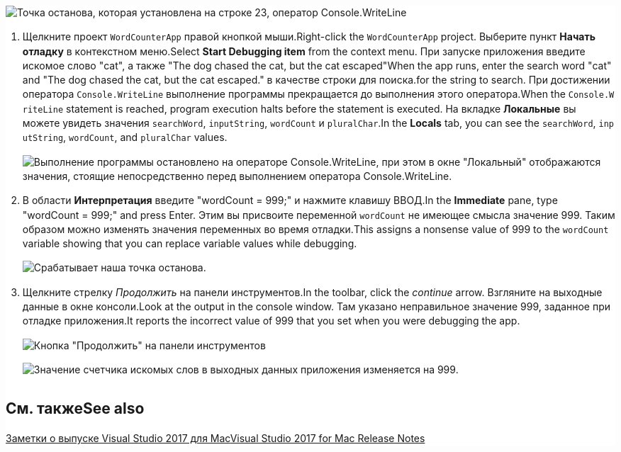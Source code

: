    ![Точка останова, которая установлена на строке 23, оператор Console.WriteLine](./media/using-on-mac-vs-full-solution/vsmacfull15.png)

1. <span data-ttu-id="12b80-235">Щелкните проект `WordCounterApp` правой кнопкой мыши.</span><span class="sxs-lookup"><span data-stu-id="12b80-235">Right-click the `WordCounterApp` project.</span></span> <span data-ttu-id="12b80-236">Выберите пункт **Начать отладку** в контекстном меню.</span><span class="sxs-lookup"><span data-stu-id="12b80-236">Select **Start Debugging item** from the context menu.</span></span> <span data-ttu-id="12b80-237">При запуске приложения введите искомое слово "cat", а также "The dog chased the cat, but the cat escaped"</span><span class="sxs-lookup"><span data-stu-id="12b80-237">When the app runs, enter the search word "cat" and "The dog chased the cat, but the cat escaped."</span></span> <span data-ttu-id="12b80-238">в качестве строки для поиска.</span><span class="sxs-lookup"><span data-stu-id="12b80-238">for the string to search.</span></span> <span data-ttu-id="12b80-239">При достижении оператора `Console.WriteLine` выполнение программы прекращается до выполнения этого оператора.</span><span class="sxs-lookup"><span data-stu-id="12b80-239">When the `Console.WriteLine` statement is reached, program execution halts before the statement is executed.</span></span> <span data-ttu-id="12b80-240">На вкладке **Локальные** вы можете увидеть значения `searchWord`, `inputString`, `wordCount` и `pluralChar`.</span><span class="sxs-lookup"><span data-stu-id="12b80-240">In the **Locals** tab, you can see the `searchWord`, `inputString`, `wordCount`, and `pluralChar` values.</span></span>

   ![Выполнение программы остановлено на операторе Console.WriteLine, при этом в окне "Локальный" отображаются значения, стоящие непосредственно перед выполнением оператора Console.WriteLine.](./media/using-on-mac-vs-full-solution/vsmacfull16.png)

1. <span data-ttu-id="12b80-242">В области **Интерпретация** введите "wordCount = 999;" и нажмите клавишу ВВОД.</span><span class="sxs-lookup"><span data-stu-id="12b80-242">In the **Immediate** pane, type "wordCount = 999;" and press Enter.</span></span> <span data-ttu-id="12b80-243">Этим вы присвоите переменной `wordCount` не имеющее смысла значение 999. Таким образом можно изменять значения переменных во время отладки.</span><span class="sxs-lookup"><span data-stu-id="12b80-243">This assigns a nonsense value of 999 to the `wordCount` variable showing that you can replace variable values while debugging.</span></span>

   ![Срабатывает наша точка останова.](./media/using-on-mac-vs-full-solution/vsmacfull17.png)

1. <span data-ttu-id="12b80-246">Щелкните стрелку *Продолжить* на панели инструментов.</span><span class="sxs-lookup"><span data-stu-id="12b80-246">In the toolbar, click the *continue* arrow.</span></span> <span data-ttu-id="12b80-247">Взгляните на выходные данные в окне консоли.</span><span class="sxs-lookup"><span data-stu-id="12b80-247">Look at the output in the console window.</span></span> <span data-ttu-id="12b80-248">Там указано неправильное значение 999, заданное при отладке приложения.</span><span class="sxs-lookup"><span data-stu-id="12b80-248">It reports the incorrect value of 999 that you set when you were debugging the app.</span></span>

   ![Кнопка "Продолжить" на панели инструментов](./media/using-on-mac-vs-full-solution/vsmacfull18.png)

   ![Значение счетчика искомых слов в выходных данных приложения изменяется на 999.](./media/using-on-mac-vs-full-solution/vsmacfull19.png)

## <a name="see-also"></a><span data-ttu-id="12b80-251">См. также</span><span class="sxs-lookup"><span data-stu-id="12b80-251">See also</span></span>

[<span data-ttu-id="12b80-252">Заметки о выпуске Visual Studio 2017 для Mac</span><span class="sxs-lookup"><span data-stu-id="12b80-252">Visual Studio 2017 for Mac Release Notes</span></span>](https://www.visualstudio.com/news/releasenotes/vs2017-mac-relnotes)
